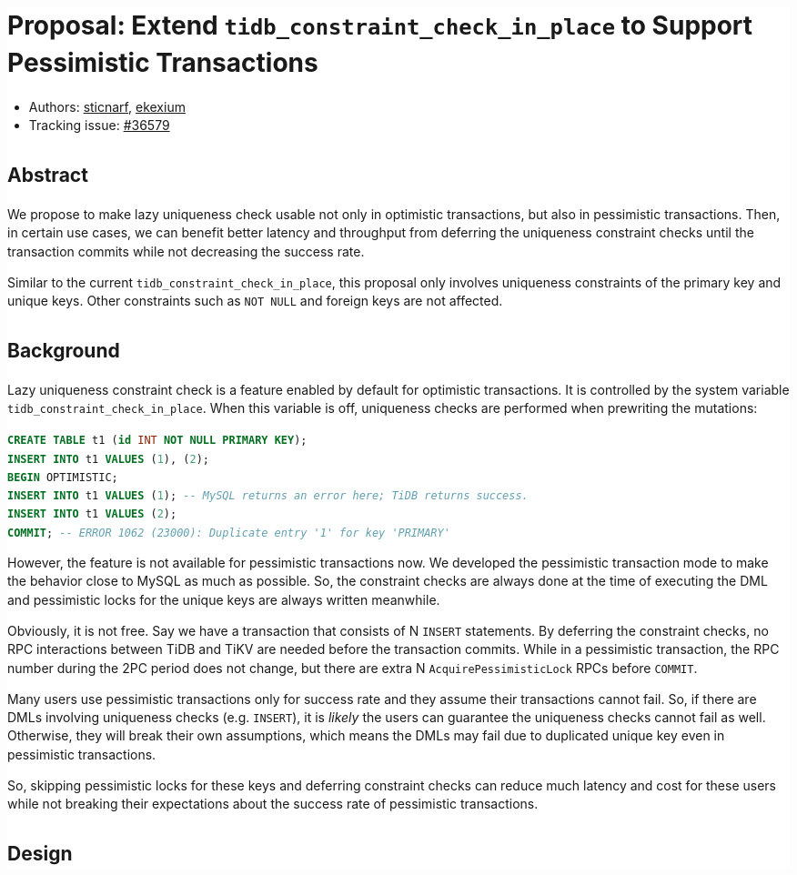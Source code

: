 # Proposal: Extend `tidb_constraint_check_in_place` to Support Pessimistic Transactions

* Authors: [sticnarf](https://github.com/sticnarf), [ekexium](https://github.com/ekexium)
* Tracking issue: [#36579](https://github.com/pingcap/tidb/issues/36579)

## Abstract

We propose to make lazy uniqueness check usable not only in optimistic transactions, but also in pessimistic transactions. Then, in certain use cases, we can benefit better latency and throughput from deferring the uniqueness constraint checks until the transaction commits while not decreasing the success rate.

Similar to the current `tidb_constraint_check_in_place`, this proposal only involves uniqueness constraints of the primary key and unique keys. Other constraints such as `NOT NULL` and foreign keys are not affected.

## Background

Lazy uniqueness constraint check is a feature enabled by default for optimistic transactions. It is controlled by the system variable `tidb_constraint_check_in_place`. When this variable is off, uniqueness checks are performed when prewriting the mutations:

```sql
CREATE TABLE t1 (id INT NOT NULL PRIMARY KEY);
INSERT INTO t1 VALUES (1), (2);
BEGIN OPTIMISTIC;
INSERT INTO t1 VALUES (1); -- MySQL returns an error here; TiDB returns success.
INSERT INTO t1 VALUES (2);
COMMIT; -- ERROR 1062 (23000): Duplicate entry '1' for key 'PRIMARY'
```

However, the feature is not available for pessimistic transactions now. We developed the pessimistic transaction mode to make the behavior close to MySQL as much as possible. So, the constraint checks are always done at the time of executing the DML and pessimistic locks for the unique keys are always written meanwhile.

Obviously, it is not free. Say we have a transaction that consists of N `INSERT` statements. By deferring the constraint checks, no RPC interactions between TiDB and TiKV are needed before the transaction commits. While in a pessimistic transaction, the RPC number during the 2PC period does not change, but there are extra N `AcquirePessimisticLock` RPCs before `COMMIT`.

Many users use pessimistic transactions only for success rate and they assume their transactions cannot fail. So, if there are DMLs involving uniqueness checks (e.g. `INSERT`), it is _likely_ the users can guarantee the uniqueness checks cannot fail as well. Otherwise, they will break their own assumptions, which means the DMLs may fail due to duplicated unique key even in pessimistic transactions.

So, skipping pessimistic locks for these keys and deferring constraint checks can reduce much latency and cost for these users while not breaking their expectations about the success rate of pessimistic transactions.

## Design
